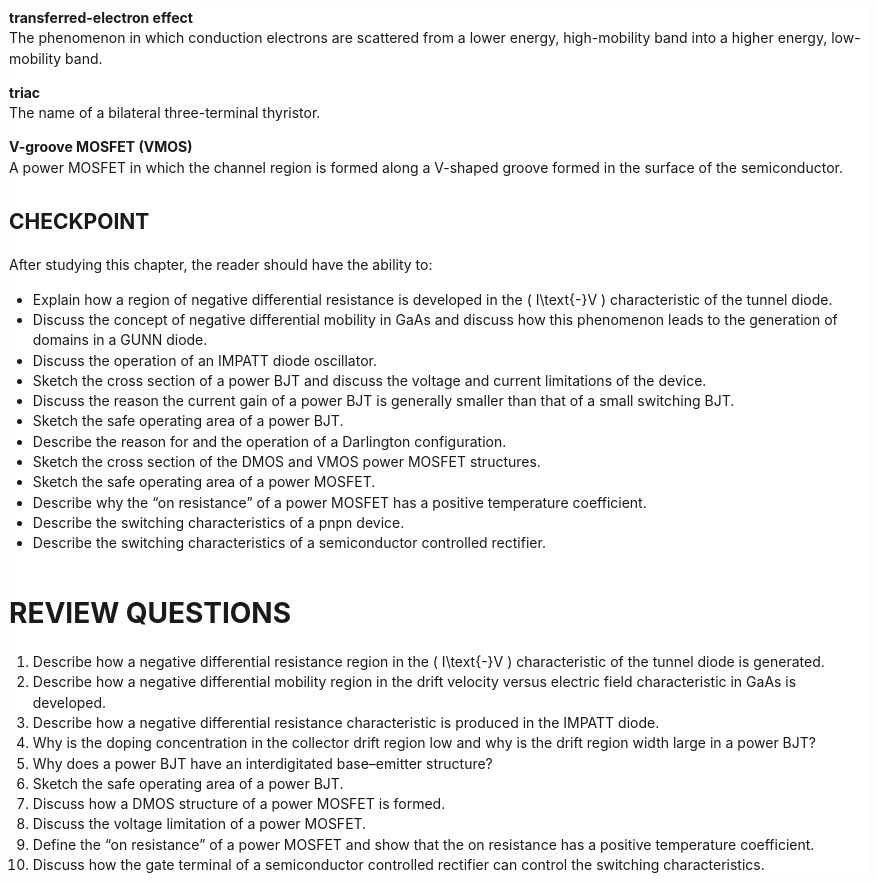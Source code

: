 **transferred-electron effect**  
The phenomenon in which conduction electrons are scattered from a lower energy, high-mobility band into a higher energy, low-mobility band.

**triac**  
The name of a bilateral three-terminal thyristor.

**V-groove MOSFET (VMOS)**  
A power MOSFET in which the channel region is formed along a V-shaped groove formed in the surface of the semiconductor.

## CHECKPOINT

After studying this chapter, the reader should have the ability to:

- Explain how a region of negative differential resistance is developed in the \( I\text{-}V \) characteristic of the tunnel diode.
- Discuss the concept of negative differential mobility in GaAs and discuss how this phenomenon leads to the generation of domains in a GUNN diode.
- Discuss the operation of an IMPATT diode oscillator.
- Sketch the cross section of a power BJT and discuss the voltage and current limitations of the device.
- Discuss the reason the current gain of a power BJT is generally smaller than that of a small switching BJT.
- Sketch the safe operating area of a power BJT.
- Describe the reason for and the operation of a Darlington configuration.
- Sketch the cross section of the DMOS and VMOS power MOSFET structures.
- Sketch the safe operating area of a power MOSFET.
- Describe why the “on resistance” of a power MOSFET has a positive temperature coefficient.
- Describe the switching characteristics of a pnpn device.
- Describe the switching characteristics of a semiconductor controlled rectifier.

# REVIEW QUESTIONS

1. Describe how a negative differential resistance region in the \( I\text{-}V \) characteristic of the tunnel diode is generated.
2. Describe how a negative differential mobility region in the drift velocity versus electric field characteristic in GaAs is developed.
3. Describe how a negative differential resistance characteristic is produced in the IMPATT diode.
4. Why is the doping concentration in the collector drift region low and why is the drift region width large in a power BJT?
5. Why does a power BJT have an interdigitated base–emitter structure?
6. Sketch the safe operating area of a power BJT.
7. Discuss how a DMOS structure of a power MOSFET is formed.
8. Discuss the voltage limitation of a power MOSFET.
9. Define the “on resistance” of a power MOSFET and show that the on resistance has a positive temperature coefficient.
10. Discuss how the gate terminal of a semiconductor controlled rectifier can control the switching characteristics.


